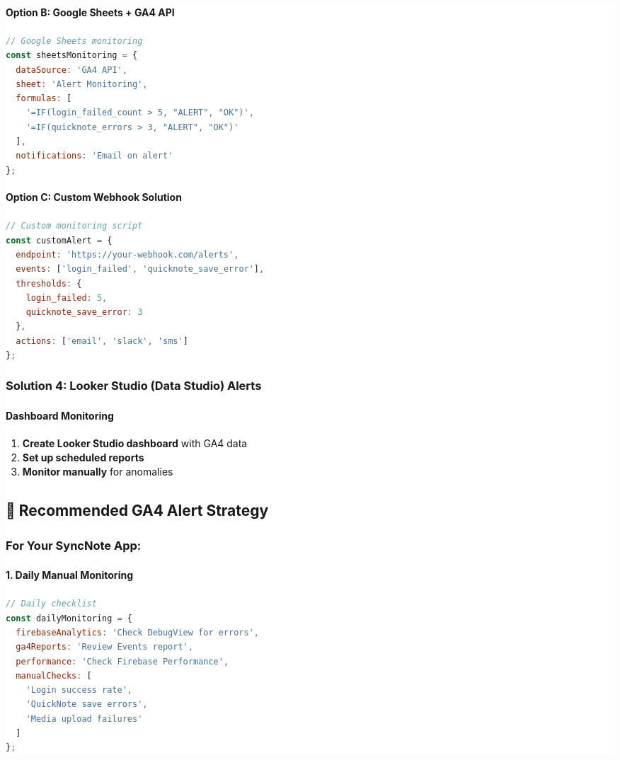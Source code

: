 #### **Option B: Google Sheets + GA4 API**
```javascript
// Google Sheets monitoring
const sheetsMonitoring = {
  dataSource: 'GA4 API',
  sheet: 'Alert Monitoring',
  formulas: [
    '=IF(login_failed_count > 5, "ALERT", "OK")',
    '=IF(quicknote_errors > 3, "ALERT", "OK")'
  ],
  notifications: 'Email on alert'
};
```

#### **Option C: Custom Webhook Solution**
```javascript
// Custom monitoring script
const customAlert = {
  endpoint: 'https://your-webhook.com/alerts',
  events: ['login_failed', 'quicknote_save_error'],
  thresholds: {
    login_failed: 5,
    quicknote_save_error: 3
  },
  actions: ['email', 'slack', 'sms']
};
```

### **Solution 4: Looker Studio (Data Studio) Alerts**

#### **Dashboard Monitoring**
1. **Create Looker Studio dashboard** with GA4 data
2. **Set up scheduled reports**
3. **Monitor manually** for anomalies

## 🎯 **Recommended GA4 Alert Strategy**

### **For Your SyncNote App:**

#### **1. Daily Manual Monitoring**
```javascript
// Daily checklist
const dailyMonitoring = {
  firebaseAnalytics: 'Check DebugView for errors',
  ga4Reports: 'Review Events report',
  performance: 'Check Firebase Performance',
  manualChecks: [
    'Login success rate',
    'QuickNote save errors',
    'Media upload failures'
  ]
};
```
